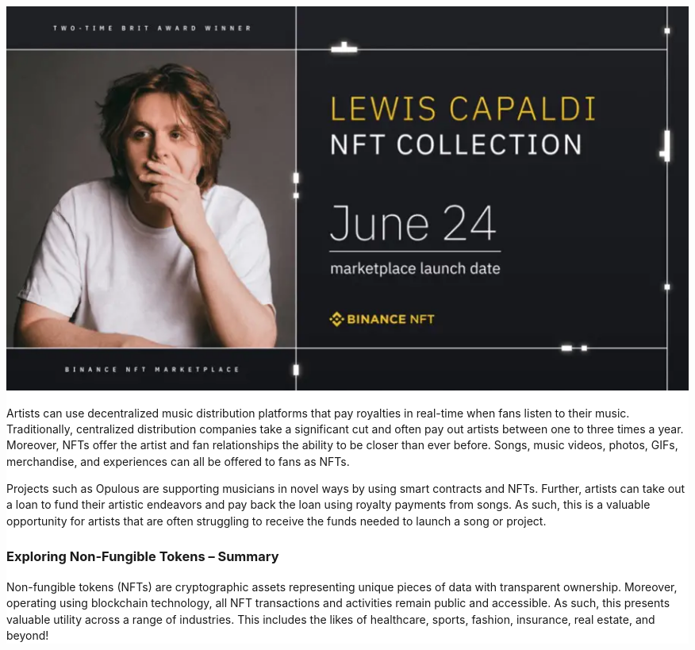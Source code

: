 ![](<../.gitbook/assets/image (5).png>)

&#x20; Artists can use decentralized music distribution platforms that pay royalties in real-time when fans listen to their music. Traditionally, centralized distribution companies take a significant cut and often pay out artists between one to three times a year. Moreover, NFTs offer the artist and fan relationships the ability to be closer than ever before. Songs, music videos, photos, GIFs, merchandise, and experiences can all be offered to fans as NFTs.

&#x20; Projects such as Opulous are supporting musicians in novel ways by using smart contracts and NFTs. Further, artists can take out a loan to fund their artistic endeavors and pay back the loan using royalty payments from songs. As such, this is a valuable opportunity for artists that are often struggling to receive the funds needed to launch a song or project.

### Exploring Non-Fungible Tokens – Summary

&#x20; Non-fungible tokens (NFTs) are cryptographic assets representing unique pieces of data with transparent ownership. Moreover, operating using blockchain technology, all NFT transactions and activities remain public and accessible. As such, this presents valuable utility across a range of industries. This includes the likes of healthcare, sports, fashion, insurance, real estate, and beyond!&#x20;
